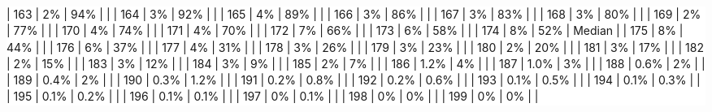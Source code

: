 | 163 | 2% | 94% |  |
| 164 | 3% | 92% |  |
| 165 | 4% | 89% |  |
| 166 | 3% | 86% |  |
| 167 | 3% | 83% |  |
| 168 | 3% | 80% |  |
| 169 | 2% | 77% |  |
| 170 | 4% | 74% |  |
| 171 | 4% | 70% |  |
| 172 | 7% | 66% |  |
| 173 | 6% | 58% |  |
| 174 | 8% | 52% | Median |
| 175 | 8% | 44% |  |
| 176 | 6% | 37% |  |
| 177 | 4% | 31% |  |
| 178 | 3% | 26% |  |
| 179 | 3% | 23% |  |
| 180 | 2% | 20% |  |
| 181 | 3% | 17% |  |
| 182 | 2% | 15% |  |
| 183 | 3% | 12% |  |
| 184 | 3% | 9% |  |
| 185 | 2% | 7% |  |
| 186 | 1.2% | 4% |  |
| 187 | 1.0% | 3% |  |
| 188 | 0.6% | 2% |  |
| 189 | 0.4% | 2% |  |
| 190 | 0.3% | 1.2% |  |
| 191 | 0.2% | 0.8% |  |
| 192 | 0.2% | 0.6% |  |
| 193 | 0.1% | 0.5% |  |
| 194 | 0.1% | 0.3% |  |
| 195 | 0.1% | 0.2% |  |
| 196 | 0.1% | 0.1% |  |
| 197 | 0% | 0.1% |  |
| 198 | 0% | 0% |  |
| 199 | 0% | 0% |  |